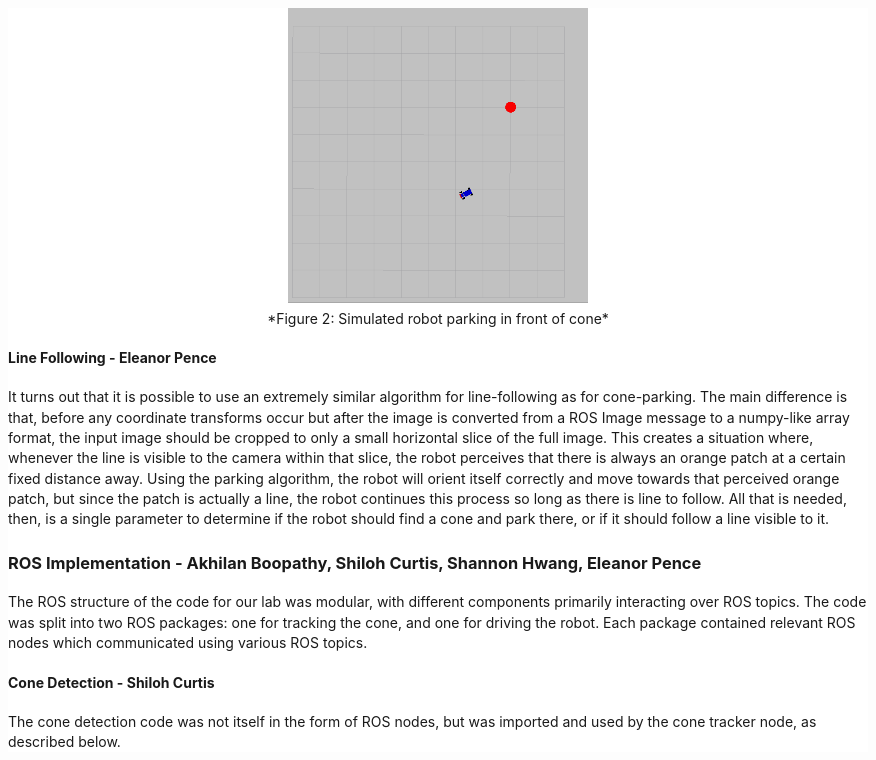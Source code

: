 <center><img src="assets/images/ParkerSim.gif" width="300" ></center>
<center>*Figure 2: Simulated robot parking in front of cone*</center>

#### Line Following - Eleanor Pence
It turns out that it is possible to use an extremely similar algorithm for line-following as for cone-parking. The main difference is that, before any coordinate transforms occur but after the image is converted from a ROS Image message to a numpy-like array format, the input image should be cropped to only a small horizontal slice of the full image. This creates a situation where, whenever the line is visible to the camera within that slice, the robot perceives that there is always an orange patch at a certain fixed distance away. Using the parking algorithm, the robot will orient itself correctly and move towards that perceived orange patch, but since the patch is actually a line, the robot continues this process so long as there is line to follow. All that is needed, then, is a single parameter to determine if the robot should find a cone and park there, or if it should follow a line visible to it. 


### ROS Implementation - Akhilan Boopathy, Shiloh Curtis, Shannon Hwang, Eleanor Pence

The ROS structure of the code for our lab was modular, with different components primarily interacting over ROS topics. The code was split into two ROS packages: one for tracking the cone, and one for driving the robot. Each package contained relevant ROS nodes which communicated using various ROS topics.

#### Cone Detection - Shiloh Curtis
The cone detection code was not itself in the form of ROS nodes, but was imported and used by the cone tracker node, as described below.  
